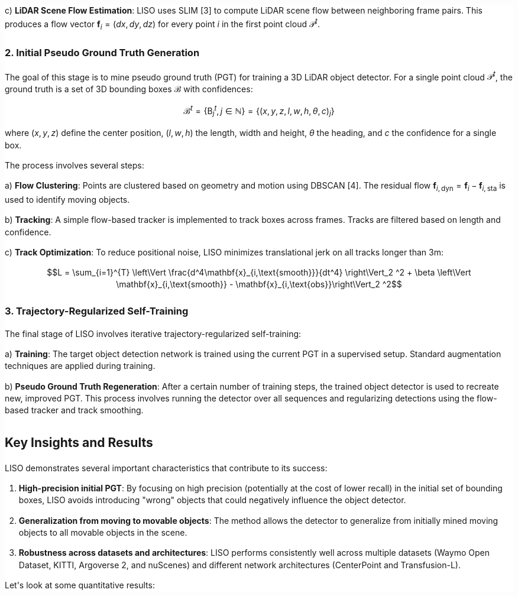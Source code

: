 c) **LiDAR Scene Flow Estimation**: LISO uses SLIM [3] to compute LiDAR scene flow between neighboring frame pairs. This produces a flow vector $\mathbf{f}_i = (dx, dy, dz)$ for every point $i$ in the first point cloud $\mathcal{P}^{t}$.

### 2. Initial Pseudo Ground Truth Generation

The goal of this stage is to mine pseudo ground truth (PGT) for training a 3D LiDAR object detector. For a single point cloud $\mathcal{P}^{t}$, the ground truth is a set of 3D bounding boxes $\mathcal{B}$ with confidences:

$$\mathcal{B}^{t} =\{\text{B}^{t}_{j}, j \in \mathbb{N}\} = \{(x, y, z, l, w, h, \theta, c)_j\}$$

where $(x, y, z)$ define the center position, $(l, w, h)$ the length, width and height, $\theta$ the heading, and $c$ the confidence for a single box.

The process involves several steps:

a) **Flow Clustering**: Points are clustered based on geometry and motion using DBSCAN [4]. The residual flow $\mathbf{f}_{i,\text{dyn}} = \mathbf{f}_{i} - \mathbf{f}_{i,\text{sta}}$ is used to identify moving objects.

b) **Tracking**: A simple flow-based tracker is implemented to track boxes across frames. Tracks are filtered based on length and confidence.

c) **Track Optimization**: To reduce positional noise, LISO minimizes translational jerk on all tracks longer than 3m:

$$L = \sum_{i=1}^{T} \left\Vert  \frac{d^4\mathbf{x}_{i,\text{smooth}}}{dt^4} \right\Vert_2 ^2 + \beta  \left\Vert \mathbf{x}_{i,\text{smooth}} - \mathbf{x}_{i,\text{obs}}\right\Vert_2 ^2$$

### 3. Trajectory-Regularized Self-Training

The final stage of LISO involves iterative trajectory-regularized self-training:

a) **Training**: The target object detection network is trained using the current PGT in a supervised setup. Standard augmentation techniques are applied during training.

b) **Pseudo Ground Truth Regeneration**: After a certain number of training steps, the trained object detector is used to recreate new, improved PGT. This process involves running the detector over all sequences and regularizing detections using the flow-based tracker and track smoothing.

## Key Insights and Results

LISO demonstrates several important characteristics that contribute to its success:

1. **High-precision initial PGT**: By focusing on high precision (potentially at the cost of lower recall) in the initial set of bounding boxes, LISO avoids introducing "wrong" objects that could negatively influence the object detector.

2. **Generalization from moving to movable objects**: The method allows the detector to generalize from initially mined moving objects to all movable objects in the scene.

3. **Robustness across datasets and architectures**: LISO performs consistently well across multiple datasets (Waymo Open Dataset, KITTI, Argoverse 2, and nuScenes) and different network architectures (CenterPoint and Transfusion-L).

Let's look at some quantitative results:
